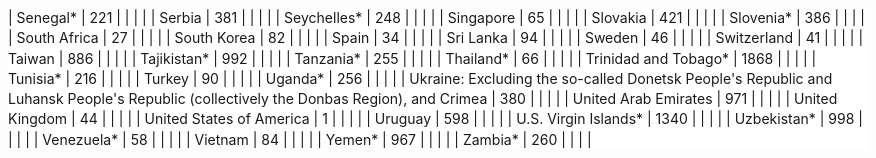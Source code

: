 | Senegal\* | 221 |  |  |  |
| Serbia | 381 |  |  |  |
| Seychelles\* | 248 |  |  |  |
| Singapore | 65 |  |  |  |
| Slovakia | 421 |  |  |  |
| Slovenia\* | 386 |  |  |  |
| South Africa | 27 |  |  |  |
| South Korea | 82 |  |  |  |
| Spain | 34 |  |  |  |
| Sri Lanka | 94 |  |  |  |
| Sweden | 46 |  |  |  |
| Switzerland | 41 |  |  |  |
| Taiwan | 886 |  |  |  |
| Tajikistan\* | 992 |  |  |  |
| Tanzania\* | 255 |  |  |  |
| Thailand\* | 66 |  |  |  |
| Trinidad and Tobago\* | 1868 |  |  |  |
| Tunisia\* | 216 |  |  |  |
| Turkey | 90 |  |  |  |
| Uganda\* | 256 |  |  |  |
| Ukraine: Excluding the so-called Donetsk People's Republic and Luhansk People's Republic (collectively the Donbas Region), and Crimea | 380 |  |  |  |
| United Arab Emirates | 971 |  |  |  |
| United Kingdom | 44 |  |  |  |
| United States of America | 1 |  |  |  |
| Uruguay | 598 |  |  |  |
| U.S. Virgin Islands\* | 1340 |  |  |  |
| Uzbekistan\* | 998 |  |  |  |
| Venezuela\* | 58 |  |  |  |
| Vietnam | 84 |  |  |  |
| Yemen\* | 967 |  |  |  |
| Zambia\* | 260 |  |  |  |
